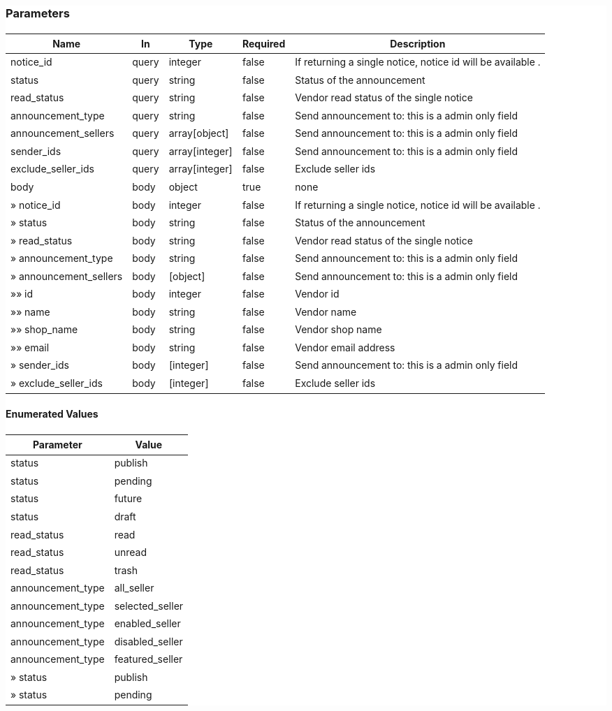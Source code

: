 <h3 id="post__announcement-parameters">Parameters</h3>

|Name|In|Type|Required|Description|
|---|---|---|---|---|
|notice_id|query|integer|false|If returning a single notice, notice id will be available .|
|status|query|string|false|Status of the announcement|
|read_status|query|string|false|Vendor read status of the single notice|
|announcement_type|query|string|false|Send announcement to: this is a admin only field|
|announcement_sellers|query|array[object]|false|Send announcement to: this is a admin only field|
|sender_ids|query|array[integer]|false|Send announcement to: this is a admin only field|
|exclude_seller_ids|query|array[integer]|false|Exclude seller ids|
|body|body|object|true|none|
|» notice_id|body|integer|false|If returning a single notice, notice id will be available .|
|» status|body|string|false|Status of the announcement|
|» read_status|body|string|false|Vendor read status of the single notice|
|» announcement_type|body|string|false|Send announcement to: this is a admin only field|
|» announcement_sellers|body|[object]|false|Send announcement to: this is a admin only field|
|»» id|body|integer|false|Vendor id|
|»» name|body|string|false|Vendor name|
|»» shop_name|body|string|false|Vendor shop name|
|»» email|body|string|false|Vendor email address|
|» sender_ids|body|[integer]|false|Send announcement to: this is a admin only field|
|» exclude_seller_ids|body|[integer]|false|Exclude seller ids|

#### Enumerated Values

|Parameter|Value|
|---|---|
|status|publish|
|status|pending|
|status|future|
|status|draft|
|read_status|read|
|read_status|unread|
|read_status|trash|
|announcement_type|all_seller|
|announcement_type|selected_seller|
|announcement_type|enabled_seller|
|announcement_type|disabled_seller|
|announcement_type|featured_seller|
|» status|publish|
|» status|pending|